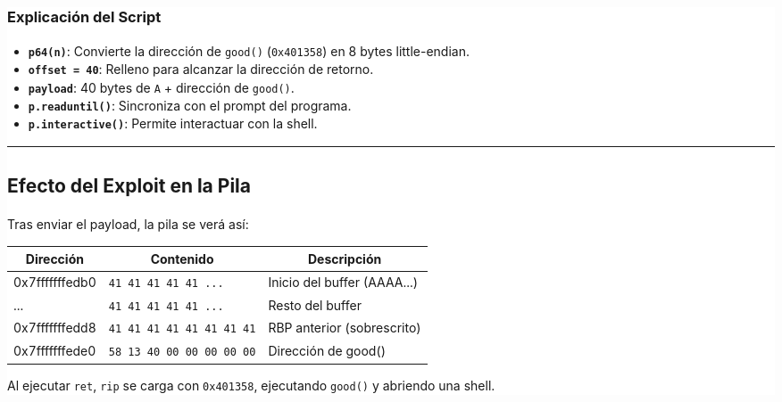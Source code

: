 ```python
``` 


### Explicación del Script
- **`p64(n)`**: Convierte la dirección de `good()` (`0x401358`) en 8 bytes little-endian.
- **`offset = 40`**: Relleno para alcanzar la dirección de retorno.
- **`payload`**: 40 bytes de `A` + dirección de `good()`.
- **`p.readuntil()`**: Sincroniza con el prompt del programa.
- **`p.interactive()`**: Permite interactuar con la shell.

---

## Efecto del Exploit en la Pila

Tras enviar el payload, la pila se verá así:

| Dirección          | Contenido                              | Descripción                  |
|--------------------|----------------------------------------|------------------------------|
| 0x7fffffffedb0     | `41 41 41 41 41 ...`                  | Inicio del buffer (AAAA...)  |
| ...                | `41 41 41 41 41 ...`                  | Resto del buffer             |
| 0x7fffffffedd8     | `41 41 41 41 41 41 41 41`             | RBP anterior (sobrescrito)   |
| 0x7fffffffede0     | `58 13 40 00 00 00 00 00`             | Dirección de good()          |

Al ejecutar `ret`, `rip` se carga con `0x401358`, ejecutando `good()` y abriendo una shell.
